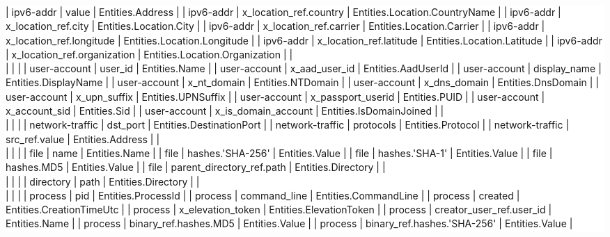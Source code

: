 | ipv6-addr | value | Entities.Address |
| ipv6-addr | x_location_ref.country | Entities.Location.CountryName |
| ipv6-addr | x_location_ref.city | Entities.Location.City |
| ipv6-addr | x_location_ref.carrier | Entities.Location.Carrier |
| ipv6-addr | x_location_ref.longitude | Entities.Location.Longitude |
| ipv6-addr | x_location_ref.latitude | Entities.Location.Latitude |
| ipv6-addr | x_location_ref.organization | Entities.Location.Organization |
| <br> | | |
| user-account | user_id | Entities.Name |
| user-account | x_aad_user_id | Entities.AadUserId |
| user-account | display_name | Entities.DisplayName |
| user-account | x_nt_domain | Entities.NTDomain |
| user-account | x_dns_domain | Entities.DnsDomain |
| user-account | x_upn_suffix | Entities.UPNSuffix |
| user-account | x_passport_userid | Entities.PUID |
| user-account | x_account_sid | Entities.Sid |
| user-account | x_is_domain_account | Entities.IsDomainJoined |
| <br> | | |
| network-traffic | dst_port | Entities.DestinationPort |
| network-traffic | protocols | Entities.Protocol |
| network-traffic | src_ref.value | Entities.Address |
| <br> | | |
| file | name | Entities.Name |
| file | hashes.'SHA-256' | Entities.Value |
| file | hashes.'SHA-1' | Entities.Value |
| file | hashes.MD5 | Entities.Value |
| file | parent_directory_ref.path | Entities.Directory |
| <br> | | |
| directory | path | Entities.Directory |
| <br> | | |
| process | pid | Entities.ProcessId |
| process | command_line | Entities.CommandLine |
| process | created | Entities.CreationTimeUtc |
| process | x_elevation_token | Entities.ElevationToken |
| process | creator_user_ref.user_id | Entities.Name |
| process | binary_ref.hashes.MD5 | Entities.Value |
| process | binary_ref.hashes.'SHA-256' | Entities.Value |